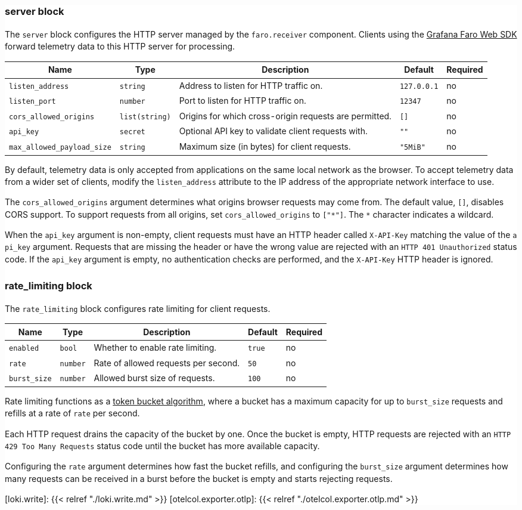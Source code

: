### server block

The `server` block configures the HTTP server managed by the `faro.receiver`
component. Clients using the [Grafana Faro Web SDK][faro-sdk] forward telemetry
data to this HTTP server for processing.

Name | Type | Description | Default | Required
---- | ---- | ----------- | ------- | --------
`listen_address` | `string` | Address to listen for HTTP traffic on. | `127.0.0.1` | no
`listen_port` | `number` | Port to listen for HTTP traffic on. | `12347` | no
`cors_allowed_origins` | `list(string)` | Origins for which cross-origin requests are permitted. | `[]` | no
`api_key` | `secret` | Optional API key to validate client requests with. | `""` | no
`max_allowed_payload_size` | `string` | Maximum size (in bytes) for client requests. | `"5MiB"` | no

By default, telemetry data is only accepted from applications on the same local
network as the browser. To accept telemetry data from a wider set of clients,
modify the `listen_address` attribute to the IP address of the appropriate
network interface to use.

The `cors_allowed_origins` argument determines what origins browser requests
may come from. The default value, `[]`, disables CORS support. To support
requests from all origins, set `cors_allowed_origins` to `["*"]`. The `*`
character indicates a wildcard.

When the `api_key` argument is non-empty, client requests must have an HTTP
header called `X-API-Key` matching the value of the `api_key` argument.
Requests that are missing the header or have the wrong value are rejected with
an `HTTP 401 Unauthorized` status code. If the `api_key` argument is empty, no
authentication checks are performed, and the `X-API-Key` HTTP header is
ignored.

### rate_limiting block

The `rate_limiting` block configures rate limiting for client requests.

Name | Type | Description | Default | Required
---- | ---- | ----------- | ------- | --------
`enabled` | `bool` | Whether to enable rate limiting. | `true` | no
`rate` | `number` | Rate of allowed requests per second. | `50` | no
`burst_size` | `number` | Allowed burst size of requests. | `100` | no

Rate limiting functions as a [token bucket algorithm][token-bucket], where
a bucket has a maximum capacity for up to `burst_size` requests and refills at a
rate of `rate` per second.

Each HTTP request drains the capacity of the bucket by one. Once the bucket is
empty, HTTP requests are rejected with an `HTTP 429 Too Many Requests` status
code until the bucket has more available capacity.

Configuring the `rate` argument determines how fast the bucket refills, and
configuring the `burst_size` argument determines how many requests can be
received in a burst before the bucket is empty and starts rejecting requests.


[faro-sdk]: https://github.com/grafana/faro-web-sdk
[server]: #server-block
[rate_limiting]: #rate_limiting-block
[sourcemaps]: #sourcemaps-block
[location]: #location-block
[output]: #output-block
[token-bucket]: https://en.wikipedia.org/wiki/Token_bucket
[loki.write]: {{< relref "./loki.write.md" >}}
[otelcol.exporter.otlp]: {{< relref "./otelcol.exporter.otlp.md" >}}